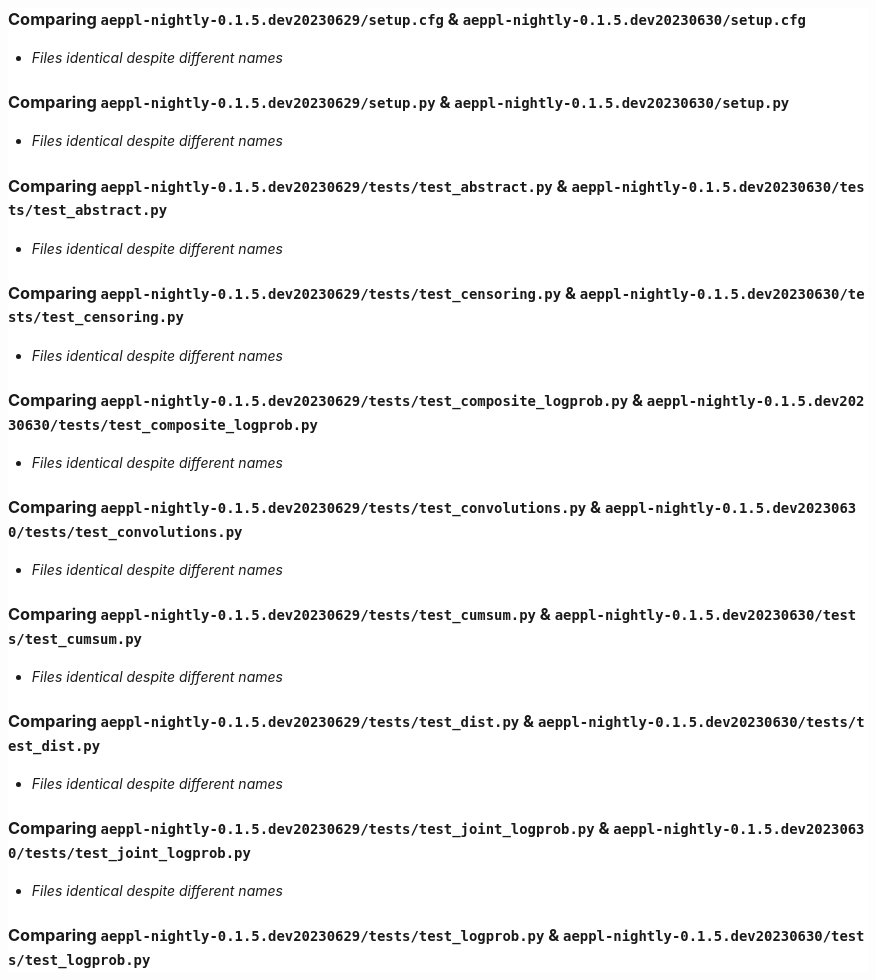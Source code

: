 ### Comparing `aeppl-nightly-0.1.5.dev20230629/setup.cfg` & `aeppl-nightly-0.1.5.dev20230630/setup.cfg`

 * *Files identical despite different names*

### Comparing `aeppl-nightly-0.1.5.dev20230629/setup.py` & `aeppl-nightly-0.1.5.dev20230630/setup.py`

 * *Files identical despite different names*

### Comparing `aeppl-nightly-0.1.5.dev20230629/tests/test_abstract.py` & `aeppl-nightly-0.1.5.dev20230630/tests/test_abstract.py`

 * *Files identical despite different names*

### Comparing `aeppl-nightly-0.1.5.dev20230629/tests/test_censoring.py` & `aeppl-nightly-0.1.5.dev20230630/tests/test_censoring.py`

 * *Files identical despite different names*

### Comparing `aeppl-nightly-0.1.5.dev20230629/tests/test_composite_logprob.py` & `aeppl-nightly-0.1.5.dev20230630/tests/test_composite_logprob.py`

 * *Files identical despite different names*

### Comparing `aeppl-nightly-0.1.5.dev20230629/tests/test_convolutions.py` & `aeppl-nightly-0.1.5.dev20230630/tests/test_convolutions.py`

 * *Files identical despite different names*

### Comparing `aeppl-nightly-0.1.5.dev20230629/tests/test_cumsum.py` & `aeppl-nightly-0.1.5.dev20230630/tests/test_cumsum.py`

 * *Files identical despite different names*

### Comparing `aeppl-nightly-0.1.5.dev20230629/tests/test_dist.py` & `aeppl-nightly-0.1.5.dev20230630/tests/test_dist.py`

 * *Files identical despite different names*

### Comparing `aeppl-nightly-0.1.5.dev20230629/tests/test_joint_logprob.py` & `aeppl-nightly-0.1.5.dev20230630/tests/test_joint_logprob.py`

 * *Files identical despite different names*

### Comparing `aeppl-nightly-0.1.5.dev20230629/tests/test_logprob.py` & `aeppl-nightly-0.1.5.dev20230630/tests/test_logprob.py`
